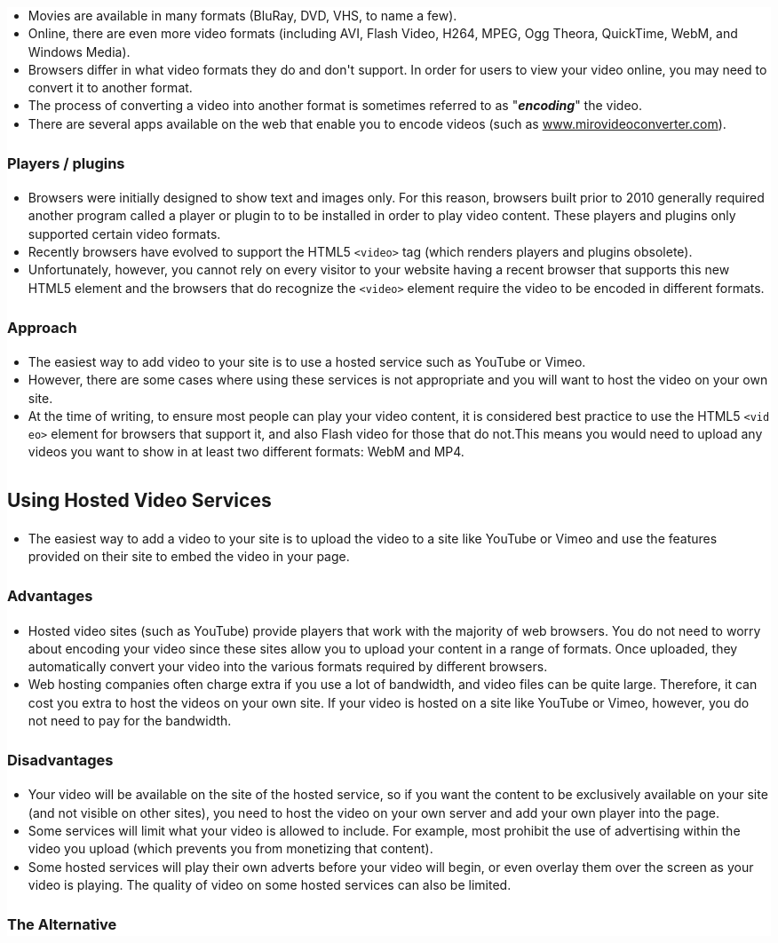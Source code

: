 - Movies are available in many formats (BluRay, DVD, VHS, to name a few). 
- Online, there are even more video formats (including AVI, Flash Video, H264, MPEG, Ogg Theora, QuickTime, WebM, and Windows Media).
- Browsers differ in what video formats they do and don't support. In order for users to view your video online, you may need to convert it to another format.
- The process of converting a video into another format is sometimes referred to as "***encoding***" the video.
- There are several apps available on the web that enable you to encode videos (such as www.mirovideoconverter.com).
### Players / plugins

- Browsers were initially designed to show text and images only. For this reason, browsers built prior to 2010 generally required another program called a player or plugin to to be installed in order to play video content. These players and plugins only supported certain video formats.
- Recently browsers have evolved to support the HTML5 `<video>` tag (which renders players and plugins obsolete).
- Unfortunately, however, you cannot rely on every visitor to your website having a recent browser that supports this new HTML5 element and the browsers that do recognize the `<video>` element require the video to be encoded in different formats.
### Approach

- The easiest way to add video to your site is to use a hosted service such as YouTube or Vimeo.
- However, there are some cases where using these services is not appropriate and you will want to host the video on your own site.
- At the time of writing, to ensure most people can play your video content, it is considered best practice to use the HTML5 `<video>` element for browsers that support it, and also Flash video for those that do not.This means you would need to upload any videos you want to show in at least two different formats: WebM and MP4.
## Using Hosted Video Services

- The easiest way to add a video to your site is to upload the video to a site like YouTube or Vimeo and use the features provided on their site to embed the video in your page.
### Advantages

- Hosted video sites (such as YouTube) provide players that work with the majority of web browsers. You do not need to worry about encoding your video since these sites allow you to upload your content in a range of formats. Once uploaded, they automatically convert your video into the various formats required by different browsers.
- Web hosting companies often charge extra if you use a lot of bandwidth, and video files can be quite large. Therefore, it can cost you extra to host the videos on your own site. If your video is hosted on a site like YouTube or Vimeo, however, you do not need to pay for the bandwidth.
### Disadvantages

- Your video will be available on the site of the hosted service, so if you want the content to be exclusively available on your site (and not visible on other sites), you need to host the video on your own server and add your own player into the page.
- Some services will limit what your video is allowed to include. For example, most prohibit the use of advertising within the video you upload (which prevents you from monetizing that content).
- Some hosted services will play their own adverts before your video will begin, or even overlay them over the screen as your video is playing. The quality of video on some hosted services can also be limited.
### The Alternative
